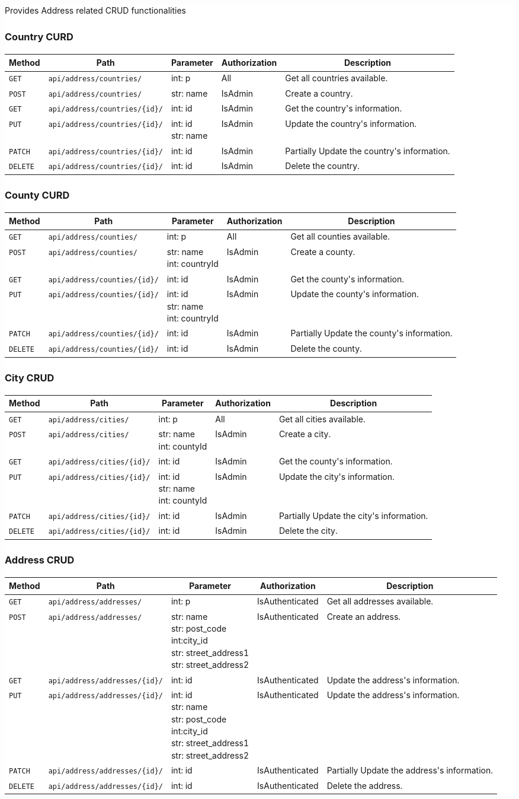 Provides Address related CRUD functionalities

### Country CURD

| Method   | Path                          | Parameter             | Authorization | Description                                 |
|----------|-------------------------------|-----------------------|---------------|---------------------------------------------|
| `GET`    | `api/address/countries/`      | int: p                | All           | Get all countries available.                |
| `POST`   | `api/address/countries/`      | str: name             | IsAdmin       | Create a country.                           |
| `GET`    | `api/address/countries/{id}/` | int: id               | IsAdmin       | Get the country's information.              |
| `PUT`    | `api/address/countries/{id}/` | int: id<br/>str: name | IsAdmin       | Update the country's information.           |
| `PATCH`  | `api/address/countries/{id}/` | int: id               | IsAdmin       | Partially Update the country's information. |
| `DELETE` | `api/address/countries/{id}/` | int: id               | IsAdmin       | Delete the country.                         |

### County CURD

| Method   | Path                         | Parameter                                | Authorization | Description                                |
|----------|------------------------------|------------------------------------------|---------------|--------------------------------------------|
| `GET`    | `api/address/counties/`      | int: p                                   | All           | Get all counties available.                |
| `POST`   | `api/address/counties/`      | str: name<br/>int: countryId             | IsAdmin       | Create a county.                           |
| `GET`    | `api/address/counties/{id}/` | int: id                                  | IsAdmin       | Get the county's information.              |
| `PUT`    | `api/address/counties/{id}/` | int: id<br/>str: name<br/>int: countryId | IsAdmin       | Update the county's information.           |
| `PATCH`  | `api/address/counties/{id}/` | int: id                                  | IsAdmin       | Partially Update the county's information. |
| `DELETE` | `api/address/counties/{id}/` | int: id                                  | IsAdmin       | Delete the county.                         |

### City CRUD

| Method   | Path                       | Parameter                               | Authorization | Description                              |
|----------|----------------------------|-----------------------------------------|---------------|------------------------------------------|
| `GET`    | `api/address/cities/`      | int: p                                  | All           | Get all cities available.                |
| `POST`   | `api/address/cities/`      | str: name<br/>int: countyId             | IsAdmin       | Create a city.                           |
| `GET`    | `api/address/cities/{id}/` | int: id                                 | IsAdmin       | Get the county's information.            |
| `PUT`    | `api/address/cities/{id}/` | int: id<br/>str: name<br/>int: countyId | IsAdmin       | Update the city's information.           |
| `PATCH`  | `api/address/cities/{id}/` | int: id                                 | IsAdmin       | Partially Update the city's information. |
| `DELETE` | `api/address/cities/{id}/` | int: id                                 | IsAdmin       | Delete the city.                         |

### Address CRUD

| Method   | Path                          | Parameter                                                                                                  | Authorization   | Description                                 |
|----------|-------------------------------|------------------------------------------------------------------------------------------------------------|-----------------|---------------------------------------------|
| `GET`    | `api/address/addresses/`      | int: p                                                                                                     | IsAuthenticated | Get all addresses available.                |
| `POST`   | `api/address/addresses/`      | str: name<br/>str: post_code<br/>int:city_id<br/>str: street_address1<br/>str: street_address2             | IsAuthenticated | Create an address.                          |
| `GET`    | `api/address/addresses/{id}/` | int: id                                                                                                    | IsAuthenticated | Update the address's information.           |
| `PUT`    | `api/address/addresses/{id}/` | int: id<br/>str: name<br/>str: post_code<br/>int:city_id<br/>str: street_address1<br/>str: street_address2 | IsAuthenticated | Update the address's information.           |
| `PATCH`  | `api/address/addresses/{id}/` | int: id                                                                                                    | IsAuthenticated | Partially Update the address's information. |
| `DELETE` | `api/address/addresses/{id}/` | int: id                                                                                                    | IsAuthenticated | Delete the address.                         |
